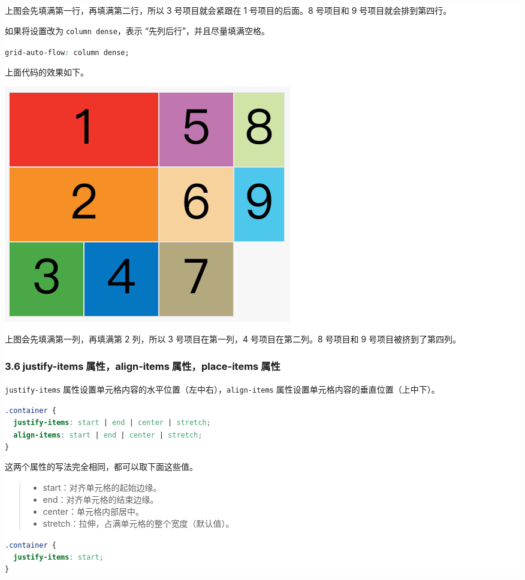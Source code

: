 
上图会先填满第一行，再填满第二行，所以 3 号项目就会紧跟在 1 号项目的后面。8 号项目和 9 号项目就会排到第四行。

如果将设置改为 `column dense`，表示 “先列后行”，并且尽量填满空格。

```css
grid-auto-flow: column dense;
```

上面代码的效果如下。

![](./img/ec688f20fc3a8a68b19d996b88e4d642_MD5.png)

上图会先填满第一列，再填满第 2 列，所以 3 号项目在第一列，4 号项目在第二列。8 号项目和 9 号项目被挤到了第四列。

### 3.6 justify-items 属性，align-items 属性，place-items 属性

`justify-items` 属性设置单元格内容的水平位置（左中右），`align-items` 属性设置单元格内容的垂直位置（上中下）。

```css
.container {
  justify-items: start | end | center | stretch;
  align-items: start | end | center | stretch;
}
```

这两个属性的写法完全相同，都可以取下面这些值。

> - start：对齐单元格的起始边缘。
> - end：对齐单元格的结束边缘。
> - center：单元格内部居中。
> - stretch：拉伸，占满单元格的整个宽度（默认值）。

```css
.container {
  justify-items: start;
}
```
